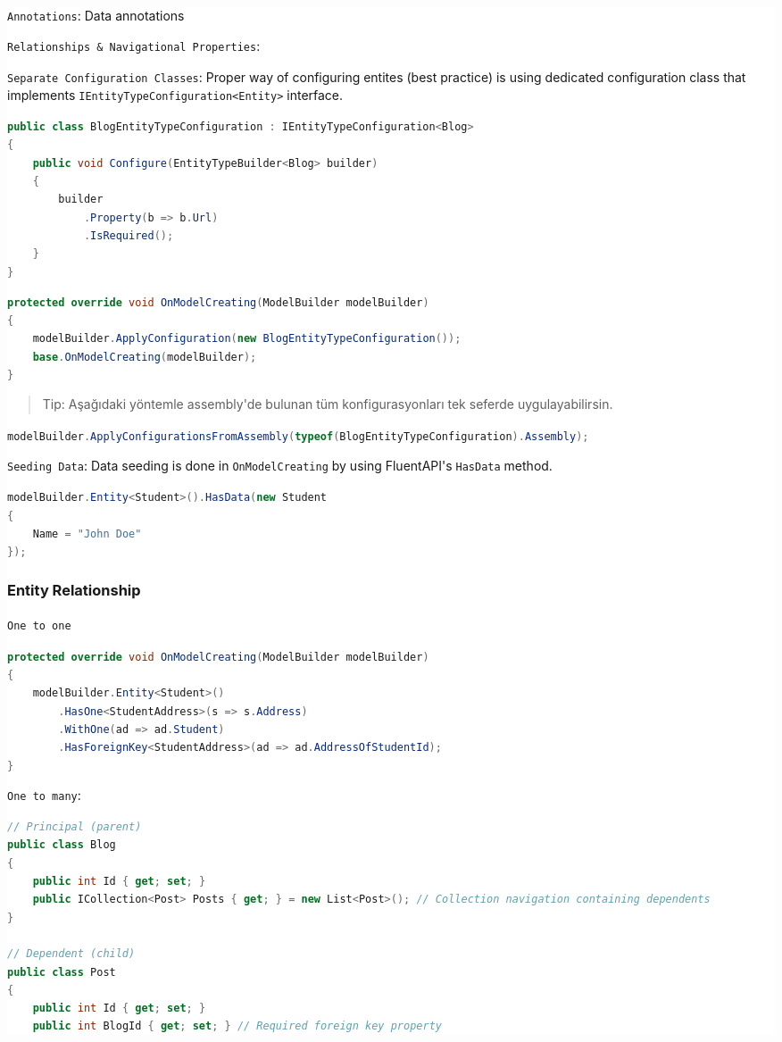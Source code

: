 `Annotations`: Data annotations

`Relationships & Navigational Properties`:

`Separate Configuration Classes`:  Proper way of configuring entites (best practice) is using dedicated configuration class that implements `IEntityTypeConfiguration<Entity>` interface.

```c#
public class BlogEntityTypeConfiguration : IEntityTypeConfiguration<Blog>
{
    public void Configure(EntityTypeBuilder<Blog> builder)
    {
        builder
            .Property(b => b.Url)
            .IsRequired();
    }
}
```

```c#
protected override void OnModelCreating(ModelBuilder modelBuilder)
{
    modelBuilder.ApplyConfiguration(new BlogEntityTypeConfiguration());
    base.OnModelCreating(modelBuilder);
}
```

> Tip: Aşağıdaki yöntemle assembly'de bulunan tüm konfigurasyonları tek seferde uygulayabilirsin.

```c#
modelBuilder.ApplyConfigurationsFromAssembly(typeof(BlogEntityTypeConfiguration).Assembly);
```

`Seeding Data`: Data seeding is done in `OnModelCreating` by using FluentAPI's `HasData` method.

```c#
modelBuilder.Entity<Student>().HasData(new Student 
{
    Name = "John Doe"
});
```

### Entity Relationship

`One to one`
```c#
protected override void OnModelCreating(ModelBuilder modelBuilder)
{
    modelBuilder.Entity<Student>()
        .HasOne<StudentAddress>(s => s.Address)
        .WithOne(ad => ad.Student)
        .HasForeignKey<StudentAddress>(ad => ad.AddressOfStudentId);
}
```

`One to many`: 
```c#
// Principal (parent)
public class Blog
{
    public int Id { get; set; }
    public ICollection<Post> Posts { get; } = new List<Post>(); // Collection navigation containing dependents
}

// Dependent (child)
public class Post
{
    public int Id { get; set; }
    public int BlogId { get; set; } // Required foreign key property
```
